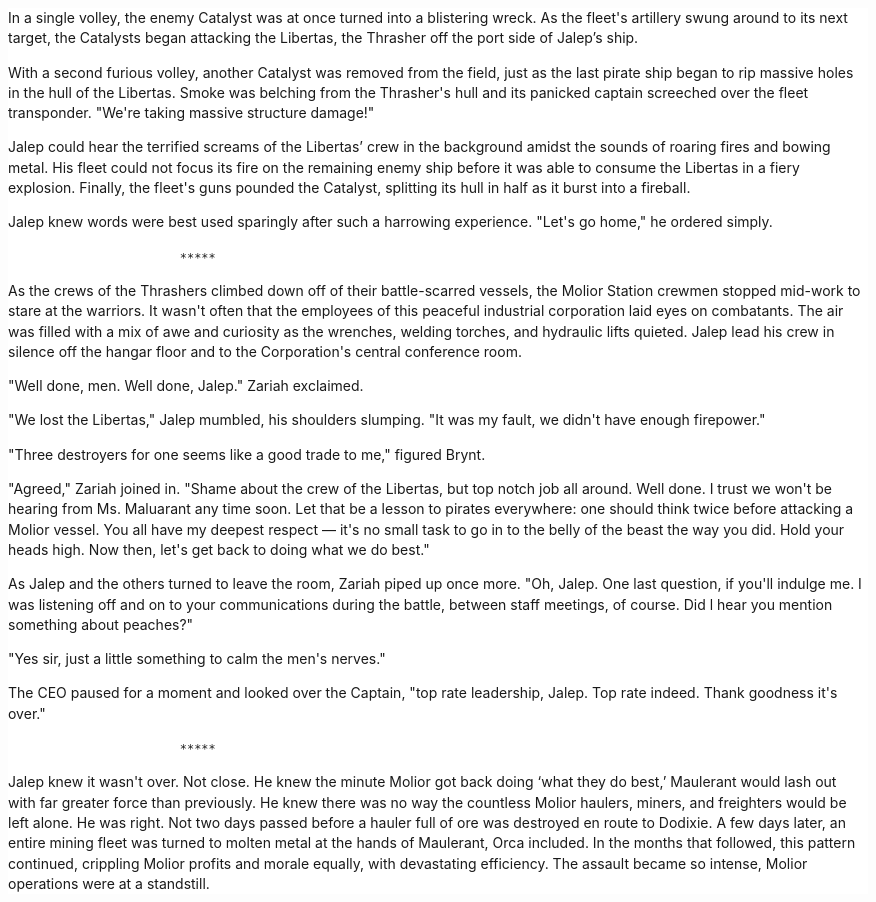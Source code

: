 In a single volley, the enemy Catalyst was at once turned into a blistering wreck.  As the fleet's artillery swung around to its next target, the Catalysts began attacking the Libertas, the Thrasher off the port side of Jalep’s ship.
 
With a second furious volley, another Catalyst was removed from the field, just as the last pirate ship began to rip massive holes in the hull of the Libertas. Smoke was belching from the Thrasher's hull and its panicked captain screeched over the fleet transponder.  "We're taking massive structure damage!"
 
Jalep could hear the terrified screams of the Libertas’ crew in the background amidst the sounds of roaring fires and bowing metal. His fleet could not focus its fire on the remaining enemy ship before it was able to consume the Libertas in a fiery explosion. Finally, the fleet's guns pounded the Catalyst, splitting its hull in half as it burst into a fireball. 
 
Jalep knew words were best used sparingly after such a harrowing experience. "Let's go home," he  ordered simply.
 
 
							*****
 
 
As the crews of the Thrashers climbed down off of their battle-scarred vessels, the Molior Station crewmen stopped mid-work to stare at the warriors. It wasn't often that the employees of this peaceful industrial corporation laid eyes on combatants. The air was filled with a mix of awe and curiosity as the wrenches, welding torches, and hydraulic lifts quieted. Jalep lead his crew in silence off the hangar floor and to the Corporation's central conference room.
 
"Well done, men. Well done, Jalep." Zariah exclaimed.
 
"We lost the Libertas," Jalep mumbled, his shoulders slumping. "It was my fault, we didn't have enough firepower."
 
"Three destroyers for one seems like a good trade to me," figured Brynt.
 
"Agreed," Zariah joined in. "Shame about the crew of the Libertas, but top notch job all around. Well done. I trust we won't be hearing from Ms. Maluarant any time soon. Let that be a lesson to pirates everywhere: one should think twice before attacking a Molior vessel. You all have my deepest respect — it's no small task to go in to the belly of the beast the way you did. Hold your heads high.  Now then, let's get back to doing what we do best."
 
As Jalep and the others turned to leave the room, Zariah piped up once more. "Oh, Jalep. One last question, if you'll indulge me. I was listening off and on to your communications during the battle, between staff meetings, of course. Did l hear you mention something about peaches?"
 
"Yes sir, just a little something to calm the men's nerves."
 
The CEO paused for a moment and looked over the Captain, "top rate leadership, Jalep. Top rate indeed. Thank goodness it's over."
 
 
							*****                    
 
 
Jalep knew it wasn't over. Not close. He knew the minute Molior got back doing ‘what they do best,’ Maulerant would lash out with far greater force than previously. He knew there was no way the countless Molior haulers, miners, and freighters would be left alone. He was right. Not two days passed before a hauler full of ore was destroyed en route to Dodixie. A few days later, an entire mining fleet was turned to molten metal at the hands of Maulerant, Orca included. In the months that followed, this pattern continued, crippling Molior profits and morale equally, with devastating efficiency. The assault became so intense, Molior operations were at a standstill.
 